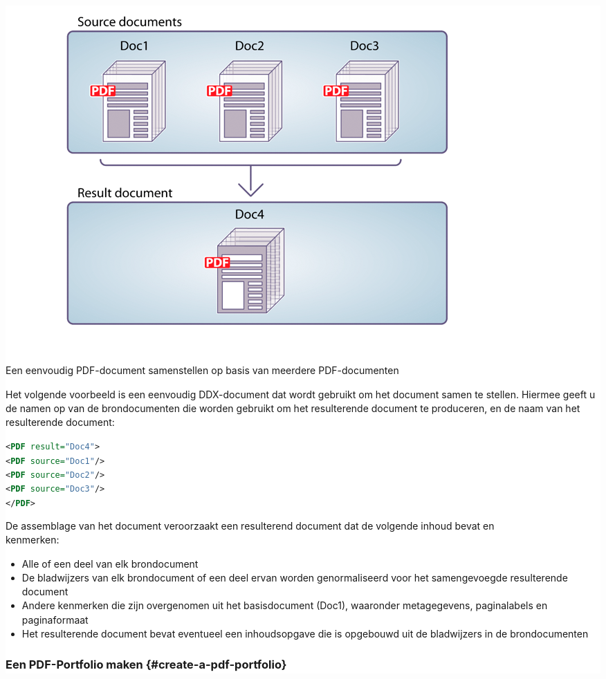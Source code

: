![Een eenvoudig PDF-document samenstellen op basis van meerdere PDF-documenten](assets/as_document_assembly.png)

Een eenvoudig PDF-document samenstellen op basis van meerdere PDF-documenten

Het volgende voorbeeld is een eenvoudig DDX-document dat wordt gebruikt om het document samen te stellen. Hiermee geeft u de namen op van de brondocumenten die worden gebruikt om het resulterende document te produceren, en de naam van het resulterende document:

```xml
<PDF result="Doc4">
<PDF source="Doc1"/>
<PDF source="Doc2"/>
<PDF source="Doc3"/>
</PDF>
```

De assemblage van het document veroorzaakt een resulterend document dat de volgende inhoud bevat en\
kenmerken:

* Alle of een deel van elk brondocument
* De bladwijzers van elk brondocument of een deel ervan worden genormaliseerd voor het samengevoegde resulterende document
* Andere kenmerken die zijn overgenomen uit het basisdocument (Doc1), waaronder metagegevens, paginalabels en paginaformaat
* Het resulterende document bevat eventueel een inhoudsopgave die is opgebouwd uit de bladwijzers in de brondocumenten

### Een PDF-Portfolio maken {#create-a-pdf-portfolio}
